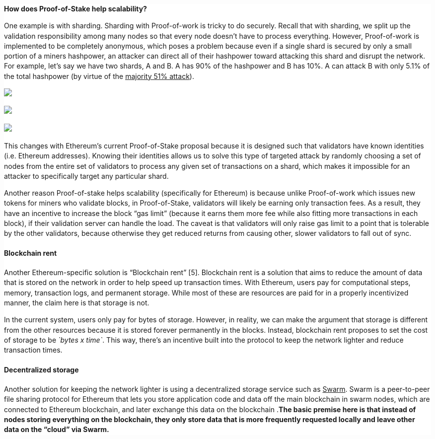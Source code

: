 **How does Proof-of-Stake help scalability?**

One example is with sharding. Sharding with Proof-of-work is tricky to do securely. Recall that with sharding, we split up the validation responsibility among many nodes so that every node doesn’t have to process everything. However, Proof-of-work is implemented to be completely anonymous, which poses a problem because even if a single shard is secured by only a small portion of a miners hashpower, an attacker can direct all of their hashpower toward attacking this shard and disrupt the network. For example, let’s say we have two shards, A and B. A has 90% of the hashpower and B has 10%. A can attack B with only 5.1% of the total hashpower (by virtue of the [majority 51% attack](https://en.bitcoin.it/wiki/Majority_attack)).

![](https://cdn-images-1.medium.com/freeze/max/60/0*OZ1LYMjankkW_hGf.?q=20)

![](https://cdn-images-1.medium.com/max/1600/0*OZ1LYMjankkW_hGf.)

<img class="progressiveMedia-noscript js-progressiveMedia-inner" src="https://cdn-images-1.medium.com/max/1600/0*OZ1LYMjankkW_hGf.">

This changes with Ethereum’s current Proof-of-Stake proposal because it is designed such that validators have known identities (i.e. Ethereum addresses). Knowing their identities allows us to solve this type of targeted attack by randomly choosing a set of nodes from the entire set of validators to process any given set of transactions on a shard, which makes it impossible for an attacker to specifically target any particular shard.

Another reason Proof-of-stake helps scalability (specifically for Ethereum) is because unlike Proof-of-work which issues new tokens for miners who validate blocks, in Proof-of-Stake, validators will likely be earning only transaction fees. As a result, they have an incentive to increase the block “gas limit” (because it earns them more fee while also fitting more transactions in each block), if their validation server can handle the load. The caveat is that validators will only raise gas limit to a point that is tolerable by the other validators, because otherwise they get reduced returns from causing other, slower validators to fall out of sync.

#### Blockchain rent

Another Ethereum-specific solution is “Blockchain rent” \[5\]. Blockchain rent is a solution that aims to reduce the amount of data that is stored on the network in order to help speed up transaction times. With Ethereum, users pay for computational steps, memory, transaction logs, and permanent storage. While most of these are resources are paid for in a properly incentivized manner, the claim here is that storage is not.

In the current system, users only pay for bytes of storage. However, in reality, we can make the argument that storage is different from the other resources because it is stored forever permanently in the blocks. Instead, blockchain rent proposes to set the cost of storage to be _\`bytes x time\`_. This way, there’s an incentive built into the protocol to keep the network lighter and reduce transaction times.

#### Decentralized storage

Another solution for keeping the network lighter is using a decentralized storage service such as [Swarm](http://swarm-guide.readthedocs.io/en/latest/introduction.html). Swarm is a peer-to-peer file sharing protocol for Ethereum that lets you store application code and data off the main blockchain in swarm nodes, which are connected to Ethereum blockchain, and later exchange this data on the blockchain .**The basic premise here is that instead of nodes storing everything on the blockchain, they only store data that is more frequently requested locally and leave other data on the “cloud” via Swarm.**
